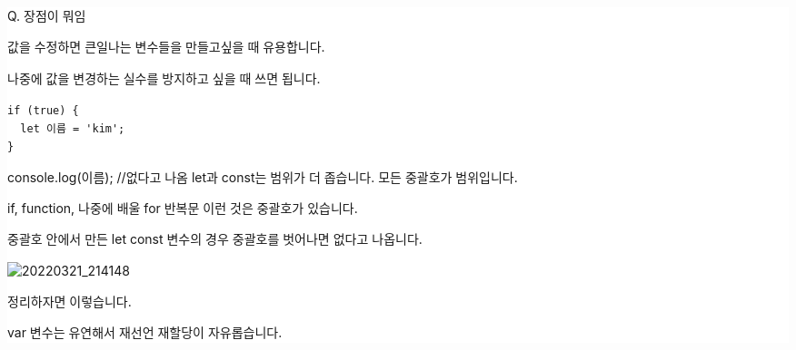 

Q. 장점이 뭐임

값을 수정하면 큰일나는 변수들을 만들고싶을 때 유용합니다.

나중에 값을 변경하는 실수를 방지하고 싶을 때 쓰면 됩니다.










```
if (true) {
  let 이름 = 'kim';
}
```
console.log(이름); //없다고 나옴
let과 const는 범위가 더 좁습니다. 모든 중괄호가 범위입니다.

if, function, 나중에 배울 for 반복문 이런 것은 중괄호가 있습니다.

중괄호 안에서 만든 let const 변수의 경우 중괄호를 벗어나면 없다고 나옵니다.











![20220321_214148](/assets/20220321_214148.png)



정리하자면 이렇습니다.

var 변수는 유연해서 재선언 재할당이 자유롭습니다.
